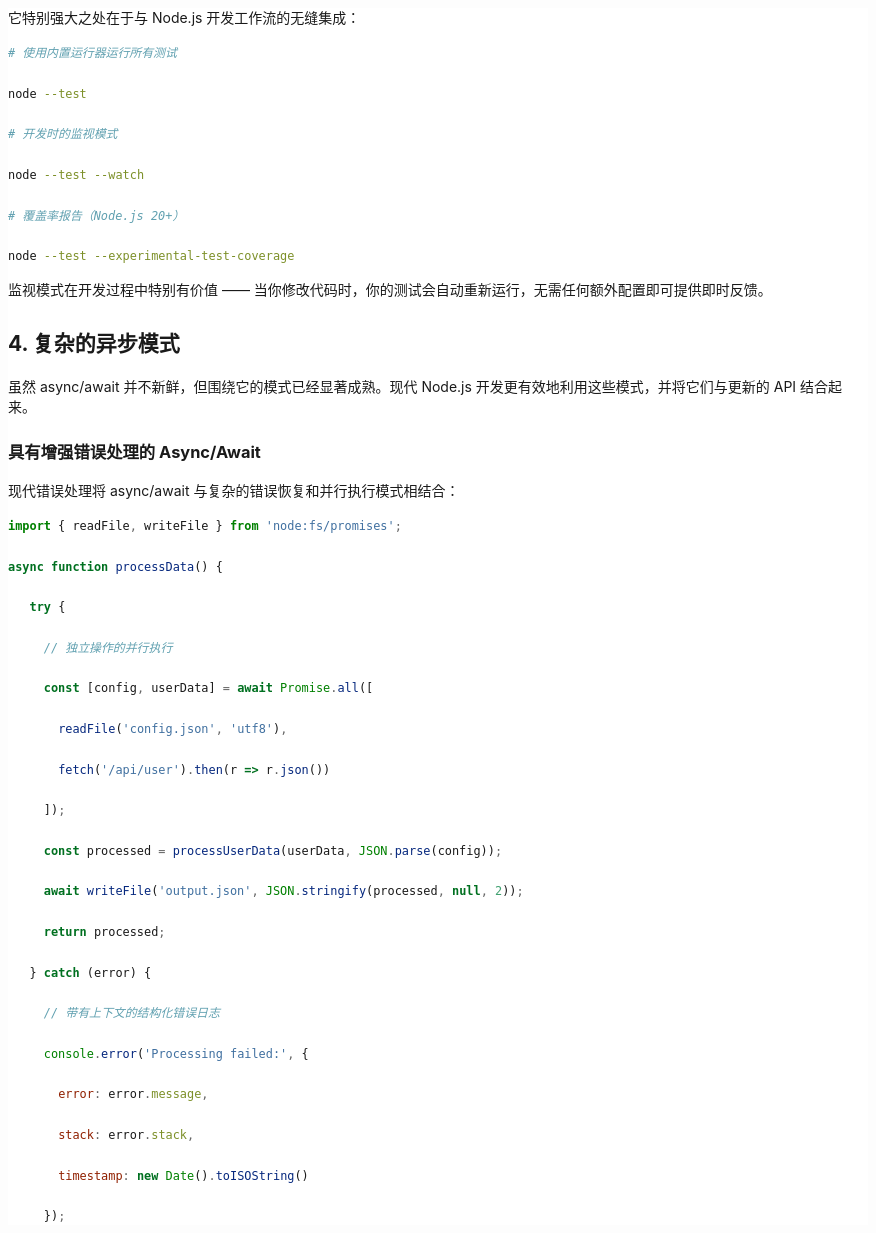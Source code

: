 它特别强大之处在于与 Node.js 开发工作流的无缝集成：



```bash
# 使用内置运行器运行所有测试

node --test

# 开发时的监视模式

node --test --watch

# 覆盖率报告（Node.js 20+）

node --test --experimental-test-coverage
```

监视模式在开发过程中特别有价值 —— 当你修改代码时，你的测试会自动重新运行，无需任何额外配置即可提供即时反馈。

## 4. 复杂的异步模式

虽然 async/await 并不新鲜，但围绕它的模式已经显著成熟。现代 Node.js 开发更有效地利用这些模式，并将它们与更新的 API 结合起来。

### 具有增强错误处理的 Async/Await

现代错误处理将 async/await 与复杂的错误恢复和并行执行模式相结合：



```js
import { readFile, writeFile } from 'node:fs/promises';

async function processData() {

   try {

     // 独立操作的并行执行

     const [config, userData] = await Promise.all([

       readFile('config.json', 'utf8'),

       fetch('/api/user').then(r => r.json())

     ]);

     const processed = processUserData(userData, JSON.parse(config));

     await writeFile('output.json', JSON.stringify(processed, null, 2));

     return processed;

   } catch (error) {

     // 带有上下文的结构化错误日志

     console.error('Processing failed:', {

       error: error.message,

       stack: error.stack,

       timestamp: new Date().toISOString()

     });

```